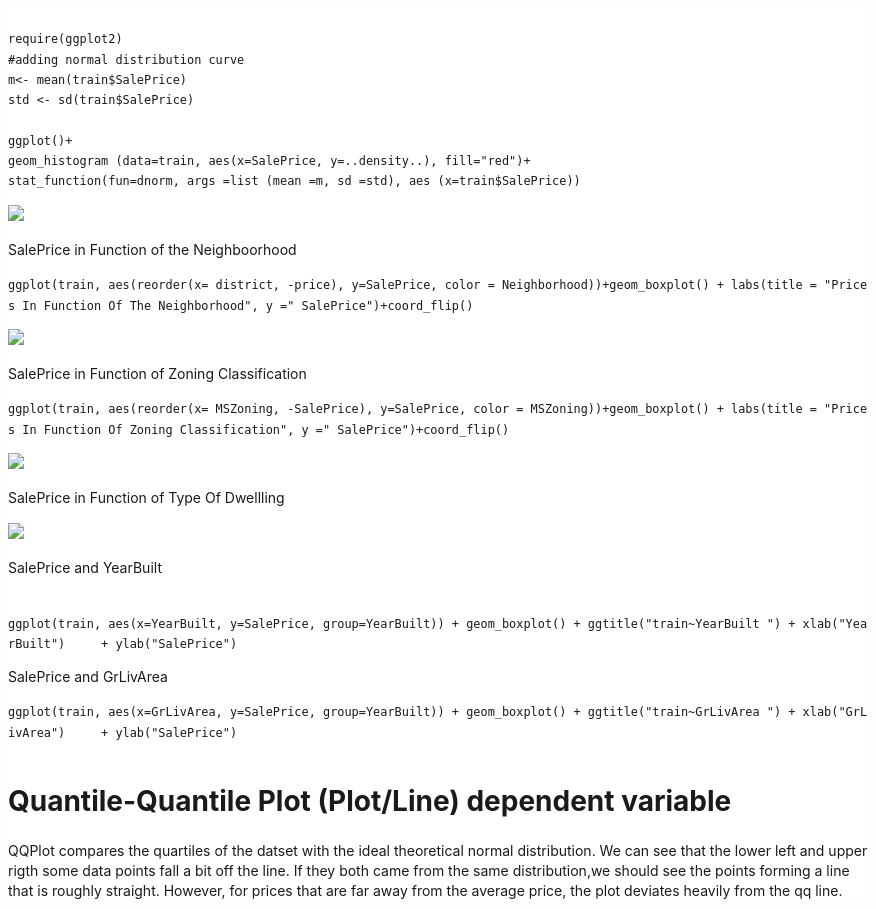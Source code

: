 ```{r}

require(ggplot2)
#adding normal distribution curve
m<- mean(train$SalePrice)
std <- sd(train$SalePrice)

ggplot()+
geom_histogram (data=train, aes(x=SalePrice, y=..density..), fill="red")+
stat_function(fun=dnorm, args =list (mean =m, sd =std), aes (x=train$SalePrice))

```
![](https://github.com/JvaSar/House-Sale-Price-Prediction/blob/master/SalePrice_Distribution.png)

SalePrice in Function of the Neighboorhood

```{r}
ggplot(train, aes(reorder(x= district, -price), y=SalePrice, color = Neighborhood))+geom_boxplot() + labs(title = "Prices In Function Of The Neighborhood", y =" SalePrice")+coord_flip() 
```
![](https://github.com/JvaSar/House-Sale-Price-Prediction/blob/master/Price_Vs_Neighborhood.png)

SalePrice in Function of Zoning Classification

```{r}
ggplot(train, aes(reorder(x= MSZoning, -SalePrice), y=SalePrice, color = MSZoning))+geom_boxplot() + labs(title = "Prices In Function Of Zoning Classification", y =" SalePrice")+coord_flip() 
```
![](https://github.com/JvaSar/House-Sale-Price-Prediction/blob/master/Price_Vs_Zoning_Classfication.png)

SalePrice in Function of Type Of Dwellling


![](https://github.com/JvaSar/House-Sale-Price-Prediction/blob/master/Price_Vs_Type_of_Dwelling.png)

SalePrice and YearBuilt

```{r}

ggplot(train, aes(x=YearBuilt, y=SalePrice, group=YearBuilt)) + geom_boxplot() + ggtitle("train~YearBuilt ") + xlab("YearBuilt") 	 + ylab("SalePrice")

```

SalePrice and GrLivArea

```{r}
ggplot(train, aes(x=GrLivArea, y=SalePrice, group=YearBuilt)) + geom_boxplot() + ggtitle("train~GrLivArea ") + xlab("GrLivArea") 	 + ylab("SalePrice") 

```

# Quantile-Quantile Plot (Plot/Line) dependent variable

QQPlot compares the quartiles of the datset with the ideal theoretical normal distribution. We can see that the lower left and 
upper rigth some data points fall a bit off the line. If they both came from the same distribution,we should see the points forming a line that is roughly straight. However, for prices that are far away from the average price, the plot deviates heavily from the qq line.
